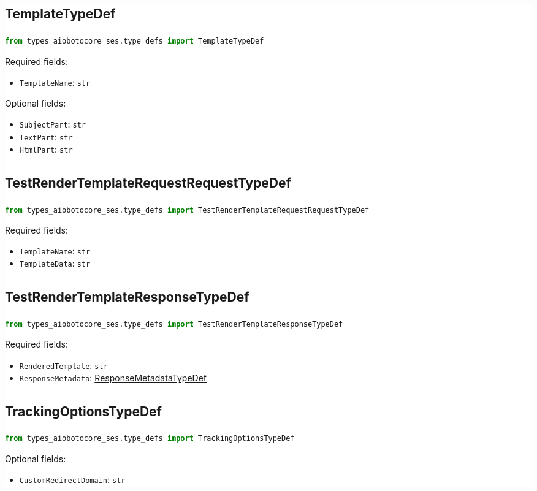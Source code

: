 <a id="templatetypedef"></a>

## TemplateTypeDef

```python
from types_aiobotocore_ses.type_defs import TemplateTypeDef
```

Required fields:

- `TemplateName`: `str`

Optional fields:

- `SubjectPart`: `str`
- `TextPart`: `str`
- `HtmlPart`: `str`

<a id="testrendertemplaterequestrequesttypedef"></a>

## TestRenderTemplateRequestRequestTypeDef

```python
from types_aiobotocore_ses.type_defs import TestRenderTemplateRequestRequestTypeDef
```

Required fields:

- `TemplateName`: `str`
- `TemplateData`: `str`

<a id="testrendertemplateresponsetypedef"></a>

## TestRenderTemplateResponseTypeDef

```python
from types_aiobotocore_ses.type_defs import TestRenderTemplateResponseTypeDef
```

Required fields:

- `RenderedTemplate`: `str`
- `ResponseMetadata`:
  [ResponseMetadataTypeDef](./type_defs.md#responsemetadatatypedef)

<a id="trackingoptionstypedef"></a>

## TrackingOptionsTypeDef

```python
from types_aiobotocore_ses.type_defs import TrackingOptionsTypeDef
```

Optional fields:

- `CustomRedirectDomain`: `str`

<a id="updateaccountsendingenabledrequestrequesttypedef"></a>

